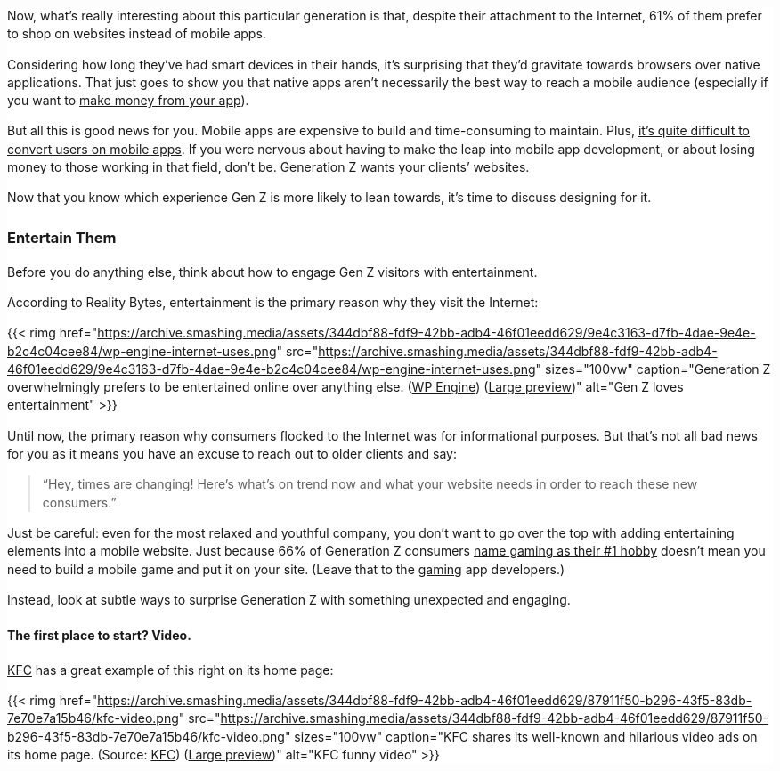 <p>Now, what’s really interesting about this particular generation is that, despite their attachment to the Internet, 61% of them prefer to shop on websites instead of mobile apps.</p>

<p>Considering how long they’ve had smart devices in their hands, it’s surprising that they’d gravitate towards browsers over native applications. That just goes to show you that native apps aren’t necessarily the best way to reach a mobile audience (especially if you want to <a href="https://www.smashingmagazine.com/2019/03/can-you-make-more-money-with-mobile-app-or-a-pwa/">make money from your app</a>).</p>

<p>But all this is good news for you. Mobile apps are expensive to build and time-consuming to maintain. Plus, <a href="https://www.smashingmagazine.com/2018/10/mobile-app-retention-rate/">it’s quite difficult to convert users on mobile apps</a>. If you were nervous about having to make the leap into mobile app development, or about losing money to those working in that field, don’t be. Generation Z wants your clients’ websites.</p>

<p>Now that you know which experience Gen Z is more likely to lean towards, it’s time to discuss designing for it.</p>

### Entertain Them

<p>Before you do anything else, think about how to engage Gen Z visitors with entertainment.</p>

<p>According to Reality Bytes, entertainment is the primary reason why they visit the Internet:</p>

{{< rimg href="https://archive.smashing.media/assets/344dbf88-fdf9-42bb-adb4-46f01eedd629/9e4c3163-d7fb-4dae-9e4e-b2c4c04cee84/wp-engine-internet-uses.png" src="https://archive.smashing.media/assets/344dbf88-fdf9-42bb-adb4-46f01eedd629/9e4c3163-d7fb-4dae-9e4e-b2c4c04cee84/wp-engine-internet-uses.png" sizes="100vw" caption="Generation Z overwhelmingly prefers to be entertained online over anything else. (<a href='https://wpengine.com/resources/reality-bytes-the-digital-experience-is-the-human-experience-us/'>WP Engine</a>) (<a href='https://archive.smashing.media/assets/344dbf88-fdf9-42bb-adb4-46f01eedd629/9e4c3163-d7fb-4dae-9e4e-b2c4c04cee84/wp-engine-internet-uses.png'>Large preview</a>)" alt="Gen Z loves entertainment" >}}

<p>Until now, the primary reason why consumers flocked to the Internet was for informational purposes. But that’s not all bad news for you as it means you have an excuse to reach out to older clients and say:</p>

<blockquote>“Hey, times are changing! Here’s what’s on trend now and what your website needs in order to reach these new consumers.”</blockquote>

<p>Just be careful: even for the most relaxed and youthful company, you don’t want to go over the top with adding entertaining elements into a mobile website. Just because 66% of Generation Z consumers <a href="https://blog.ryan-jenkins.com/how-generation-z-uses-technology-and-social-media">name gaming as their #1 hobby</a> doesn’t mean you need to build a mobile game and put it on your site. (Leave that to the <a href="https://www.smashingmagazine.com/2018/03/future-mobile-web-design-video-game-design-storytelling/">gaming</a> app developers.)</p>

<p>Instead, look at subtle ways to surprise Generation Z with something unexpected and engaging.</p>

#### The first place to start? Video.

<p><a href="https://www.kfc.com/">KFC</a> has a great example of this right on its home page:</p>

{{< rimg href="https://archive.smashing.media/assets/344dbf88-fdf9-42bb-adb4-46f01eedd629/87911f50-b296-43f5-83db-7e70e7a15b46/kfc-video.png" src="https://archive.smashing.media/assets/344dbf88-fdf9-42bb-adb4-46f01eedd629/87911f50-b296-43f5-83db-7e70e7a15b46/kfc-video.png" sizes="100vw" caption="KFC shares its well-known and hilarious video ads on its home page. (Source: <a href='https://www.kfc.com/'>KFC</a>) (<a href='https://archive.smashing.media/assets/344dbf88-fdf9-42bb-adb4-46f01eedd629/87911f50-b296-43f5-83db-7e70e7a15b46/kfc-video.png'>Large preview</a>)" alt="KFC funny video" >}}
